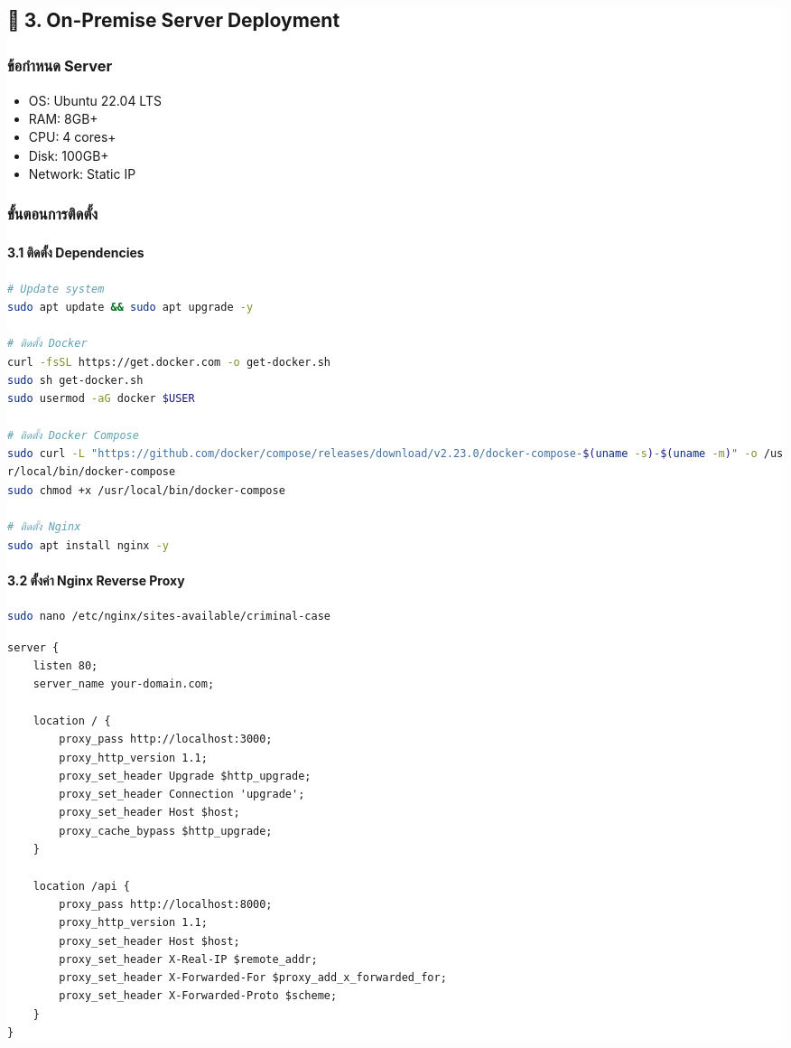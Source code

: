 
## 🏢 3. On-Premise Server Deployment

### ข้อกำหนด Server
- OS: Ubuntu 22.04 LTS
- RAM: 8GB+
- CPU: 4 cores+
- Disk: 100GB+
- Network: Static IP

### ขั้นตอนการติดตั้ง

#### 3.1 ติดตั้ง Dependencies

```bash
# Update system
sudo apt update && sudo apt upgrade -y

# ติดตั้ง Docker
curl -fsSL https://get.docker.com -o get-docker.sh
sudo sh get-docker.sh
sudo usermod -aG docker $USER

# ติดตั้ง Docker Compose
sudo curl -L "https://github.com/docker/compose/releases/download/v2.23.0/docker-compose-$(uname -s)-$(uname -m)" -o /usr/local/bin/docker-compose
sudo chmod +x /usr/local/bin/docker-compose

# ติดตั้ง Nginx
sudo apt install nginx -y
```

#### 3.2 ตั้งค่า Nginx Reverse Proxy

```bash
sudo nano /etc/nginx/sites-available/criminal-case
```

```nginx
server {
    listen 80;
    server_name your-domain.com;

    location / {
        proxy_pass http://localhost:3000;
        proxy_http_version 1.1;
        proxy_set_header Upgrade $http_upgrade;
        proxy_set_header Connection 'upgrade';
        proxy_set_header Host $host;
        proxy_cache_bypass $http_upgrade;
    }

    location /api {
        proxy_pass http://localhost:8000;
        proxy_http_version 1.1;
        proxy_set_header Host $host;
        proxy_set_header X-Real-IP $remote_addr;
        proxy_set_header X-Forwarded-For $proxy_add_x_forwarded_for;
        proxy_set_header X-Forwarded-Proto $scheme;
    }
}
```
